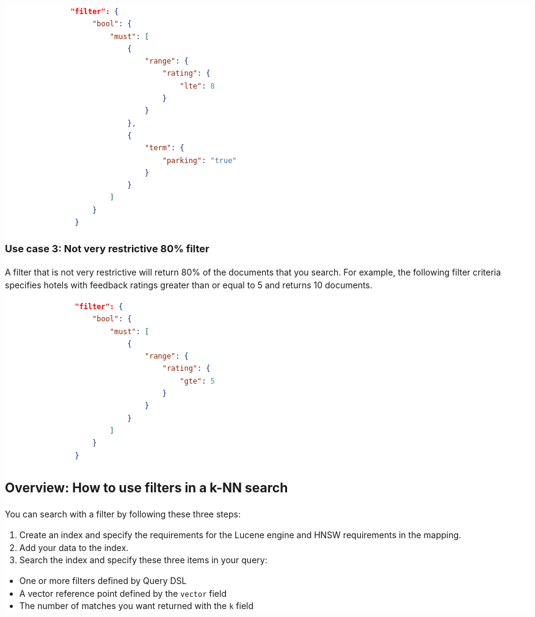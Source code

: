 ```json
               "filter": {
                    "bool": {
                        "must": [
                            {
                                "range": {
                                    "rating": {
                                        "lte": 8
                                    }
                                }
                            },
                            {
                                "term": {
                                    "parking": "true"
                                }
                            }
                        ]
                    }
                }
```

### Use case 3: Not very restrictive 80% filter

A filter that is not very restrictive will return 80% of the documents that you search. For example, the following filter criteria specifies hotels with feedback ratings greater than or equal to 5 and returns 10 documents.

```json
                "filter": {
                    "bool": {
                        "must": [
                            {
                                "range": {
                                    "rating": {
                                        "gte": 5
                                    }
                                }
                            }
                        ]
                    }
                }
```

## Overview: How to use filters in a k-NN search

You can search with a filter by following these three steps:
1. Create an index and specify the requirements for the Lucene engine and HNSW requirements in the mapping.
1. Add your data to the index.
1. Search the index and specify these three items in your query:
* One or more filters defined by Query DSL
* A vector reference point defined by the `vector` field
* The number of matches you want returned with the `k` field
